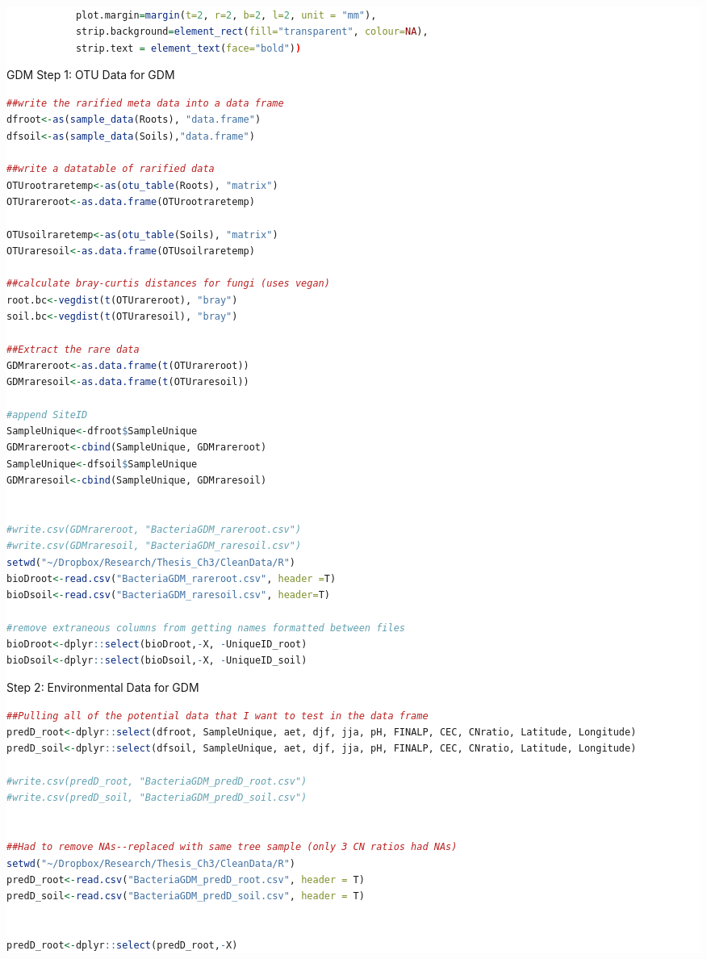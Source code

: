 ``` r
            plot.margin=margin(t=2, r=2, b=2, l=2, unit = "mm"),
            strip.background=element_rect(fill="transparent", colour=NA),
            strip.text = element_text(face="bold"))
```

GDM Step 1: OTU Data for GDM

``` r
##write the rarified meta data into a data frame
dfroot<-as(sample_data(Roots), "data.frame")
dfsoil<-as(sample_data(Soils),"data.frame")

##write a datatable of rarified data 
OTUrootraretemp<-as(otu_table(Roots), "matrix")
OTUrareroot<-as.data.frame(OTUrootraretemp)

OTUsoilraretemp<-as(otu_table(Soils), "matrix")
OTUraresoil<-as.data.frame(OTUsoilraretemp)
      
##calculate bray-curtis distances for fungi (uses vegan)
root.bc<-vegdist(t(OTUrareroot), "bray")
soil.bc<-vegdist(t(OTUraresoil), "bray")

##Extract the rare data
GDMrareroot<-as.data.frame(t(OTUrareroot))
GDMraresoil<-as.data.frame(t(OTUraresoil))

#append SiteID
SampleUnique<-dfroot$SampleUnique
GDMrareroot<-cbind(SampleUnique, GDMrareroot)
SampleUnique<-dfsoil$SampleUnique
GDMraresoil<-cbind(SampleUnique, GDMraresoil)


#write.csv(GDMrareroot, "BacteriaGDM_rareroot.csv")
#write.csv(GDMraresoil, "BacteriaGDM_raresoil.csv")
setwd("~/Dropbox/Research/Thesis_Ch3/CleanData/R")
bioDroot<-read.csv("BacteriaGDM_rareroot.csv", header =T)
bioDsoil<-read.csv("BacteriaGDM_raresoil.csv", header=T)

#remove extraneous columns from getting names formatted between files
bioDroot<-dplyr::select(bioDroot,-X, -UniqueID_root)
bioDsoil<-dplyr::select(bioDsoil,-X, -UniqueID_soil)
```

Step 2: Environmental Data for GDM

``` r
##Pulling all of the potential data that I want to test in the data frame
predD_root<-dplyr::select(dfroot, SampleUnique, aet, djf, jja, pH, FINALP, CEC, CNratio, Latitude, Longitude)
predD_soil<-dplyr::select(dfsoil, SampleUnique, aet, djf, jja, pH, FINALP, CEC, CNratio, Latitude, Longitude)

#write.csv(predD_root, "BacteriaGDM_predD_root.csv")
#write.csv(predD_soil, "BacteriaGDM_predD_soil.csv")


##Had to remove NAs--replaced with same tree sample (only 3 CN ratios had NAs)
setwd("~/Dropbox/Research/Thesis_Ch3/CleanData/R")
predD_root<-read.csv("BacteriaGDM_predD_root.csv", header = T)
predD_soil<-read.csv("BacteriaGDM_predD_soil.csv", header = T)


predD_root<-dplyr::select(predD_root,-X)
```